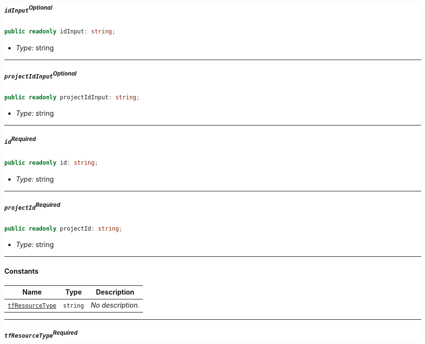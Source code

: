 
##### `idInput`<sup>Optional</sup> <a name="idInput" id="@cdktf/provider-mongodbatlas.dataMongodbatlasClusters.DataMongodbatlasClusters.property.idInput"></a>

```typescript
public readonly idInput: string;
```

- *Type:* string

---

##### `projectIdInput`<sup>Optional</sup> <a name="projectIdInput" id="@cdktf/provider-mongodbatlas.dataMongodbatlasClusters.DataMongodbatlasClusters.property.projectIdInput"></a>

```typescript
public readonly projectIdInput: string;
```

- *Type:* string

---

##### `id`<sup>Required</sup> <a name="id" id="@cdktf/provider-mongodbatlas.dataMongodbatlasClusters.DataMongodbatlasClusters.property.id"></a>

```typescript
public readonly id: string;
```

- *Type:* string

---

##### `projectId`<sup>Required</sup> <a name="projectId" id="@cdktf/provider-mongodbatlas.dataMongodbatlasClusters.DataMongodbatlasClusters.property.projectId"></a>

```typescript
public readonly projectId: string;
```

- *Type:* string

---

#### Constants <a name="Constants" id="Constants"></a>

| **Name** | **Type** | **Description** |
| --- | --- | --- |
| <code><a href="#@cdktf/provider-mongodbatlas.dataMongodbatlasClusters.DataMongodbatlasClusters.property.tfResourceType">tfResourceType</a></code> | <code>string</code> | *No description.* |

---

##### `tfResourceType`<sup>Required</sup> <a name="tfResourceType" id="@cdktf/provider-mongodbatlas.dataMongodbatlasClusters.DataMongodbatlasClusters.property.tfResourceType"></a>
